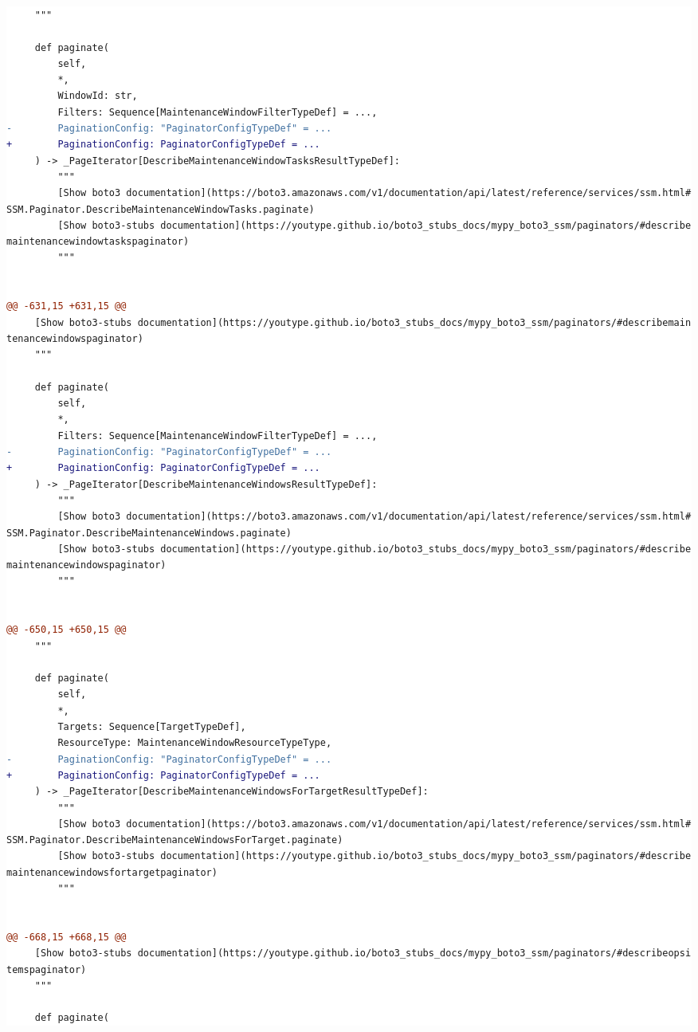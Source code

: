 ```diff
     """
 
     def paginate(
         self,
         *,
         WindowId: str,
         Filters: Sequence[MaintenanceWindowFilterTypeDef] = ...,
-        PaginationConfig: "PaginatorConfigTypeDef" = ...
+        PaginationConfig: PaginatorConfigTypeDef = ...
     ) -> _PageIterator[DescribeMaintenanceWindowTasksResultTypeDef]:
         """
         [Show boto3 documentation](https://boto3.amazonaws.com/v1/documentation/api/latest/reference/services/ssm.html#SSM.Paginator.DescribeMaintenanceWindowTasks.paginate)
         [Show boto3-stubs documentation](https://youtype.github.io/boto3_stubs_docs/mypy_boto3_ssm/paginators/#describemaintenancewindowtaskspaginator)
         """
 
 
@@ -631,15 +631,15 @@
     [Show boto3-stubs documentation](https://youtype.github.io/boto3_stubs_docs/mypy_boto3_ssm/paginators/#describemaintenancewindowspaginator)
     """
 
     def paginate(
         self,
         *,
         Filters: Sequence[MaintenanceWindowFilterTypeDef] = ...,
-        PaginationConfig: "PaginatorConfigTypeDef" = ...
+        PaginationConfig: PaginatorConfigTypeDef = ...
     ) -> _PageIterator[DescribeMaintenanceWindowsResultTypeDef]:
         """
         [Show boto3 documentation](https://boto3.amazonaws.com/v1/documentation/api/latest/reference/services/ssm.html#SSM.Paginator.DescribeMaintenanceWindows.paginate)
         [Show boto3-stubs documentation](https://youtype.github.io/boto3_stubs_docs/mypy_boto3_ssm/paginators/#describemaintenancewindowspaginator)
         """
 
 
@@ -650,15 +650,15 @@
     """
 
     def paginate(
         self,
         *,
         Targets: Sequence[TargetTypeDef],
         ResourceType: MaintenanceWindowResourceTypeType,
-        PaginationConfig: "PaginatorConfigTypeDef" = ...
+        PaginationConfig: PaginatorConfigTypeDef = ...
     ) -> _PageIterator[DescribeMaintenanceWindowsForTargetResultTypeDef]:
         """
         [Show boto3 documentation](https://boto3.amazonaws.com/v1/documentation/api/latest/reference/services/ssm.html#SSM.Paginator.DescribeMaintenanceWindowsForTarget.paginate)
         [Show boto3-stubs documentation](https://youtype.github.io/boto3_stubs_docs/mypy_boto3_ssm/paginators/#describemaintenancewindowsfortargetpaginator)
         """
 
 
@@ -668,15 +668,15 @@
     [Show boto3-stubs documentation](https://youtype.github.io/boto3_stubs_docs/mypy_boto3_ssm/paginators/#describeopsitemspaginator)
     """
 
     def paginate(
```